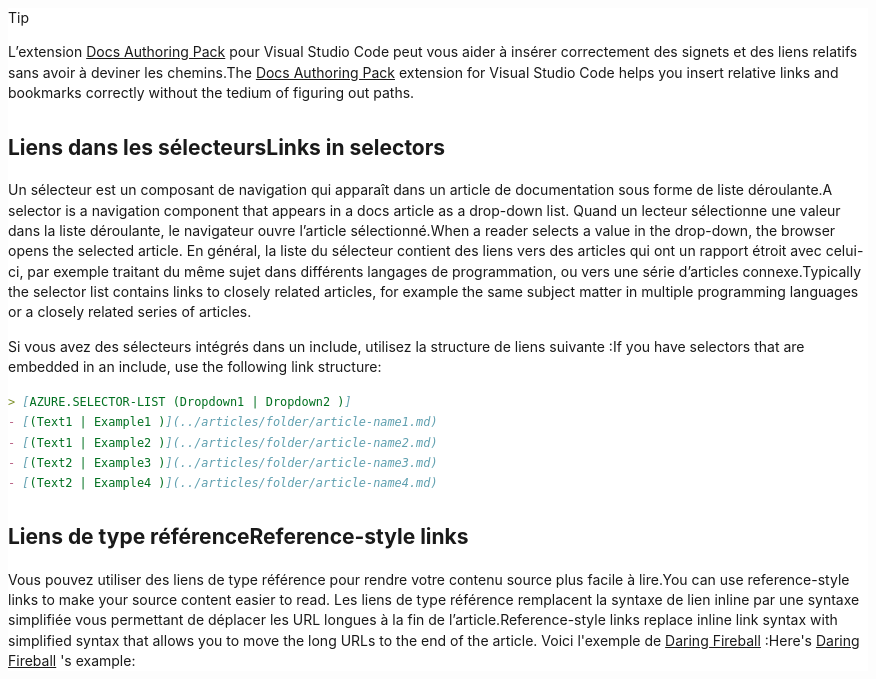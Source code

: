 > [!TIP]
> <span data-ttu-id="5ebb7-233">L’extension [Docs Authoring Pack](https://marketplace.visualstudio.com/items?itemName=docsmsft.docs-authoring-pack) pour Visual Studio Code peut vous aider à insérer correctement des signets et des liens relatifs sans avoir à deviner les chemins.</span><span class="sxs-lookup"><span data-stu-id="5ebb7-233">The [Docs Authoring Pack](https://marketplace.visualstudio.com/items?itemName=docsmsft.docs-authoring-pack) extension for Visual Studio Code helps you insert relative links and bookmarks correctly without the tedium of figuring out paths.</span></span>

## <a name="links-in-selectors"></a><span data-ttu-id="5ebb7-234">Liens dans les sélecteurs</span><span class="sxs-lookup"><span data-stu-id="5ebb7-234">Links in selectors</span></span>

<span data-ttu-id="5ebb7-235">Un sélecteur est un composant de navigation qui apparaît dans un article de documentation sous forme de liste déroulante.</span><span class="sxs-lookup"><span data-stu-id="5ebb7-235">A selector is a navigation component that appears in a docs article as a drop-down list.</span></span> <span data-ttu-id="5ebb7-236">Quand un lecteur sélectionne une valeur dans la liste déroulante, le navigateur ouvre l’article sélectionné.</span><span class="sxs-lookup"><span data-stu-id="5ebb7-236">When a reader selects a value in the drop-down, the browser opens the selected article.</span></span> <span data-ttu-id="5ebb7-237">En général, la liste du sélecteur contient des liens vers des articles qui ont un rapport étroit avec celui-ci, par exemple traitant du même sujet dans différents langages de programmation, ou vers une série d’articles connexe.</span><span class="sxs-lookup"><span data-stu-id="5ebb7-237">Typically the selector list contains links to closely related articles, for example the same subject matter in multiple programming languages or a closely related series of articles.</span></span>

<span data-ttu-id="5ebb7-238">Si vous avez des sélecteurs intégrés dans un include, utilisez la structure de liens suivante :</span><span class="sxs-lookup"><span data-stu-id="5ebb7-238">If you have selectors that are embedded in an include, use the following link structure:</span></span>

   ```markdown
   > [AZURE.SELECTOR-LIST (Dropdown1 | Dropdown2 )]
   - [(Text1 | Example1 )](../articles/folder/article-name1.md)
   - [(Text1 | Example2 )](../articles/folder/article-name2.md)
   - [(Text2 | Example3 )](../articles/folder/article-name3.md)
   - [(Text2 | Example4 )](../articles/folder/article-name4.md)
   ```

## <a name="reference-style-links"></a><span data-ttu-id="5ebb7-239">Liens de type référence</span><span class="sxs-lookup"><span data-stu-id="5ebb7-239">Reference-style links</span></span>

<span data-ttu-id="5ebb7-240">Vous pouvez utiliser des liens de type référence pour rendre votre contenu source plus facile à lire.</span><span class="sxs-lookup"><span data-stu-id="5ebb7-240">You can use reference-style links to make your source content easier to read.</span></span> <span data-ttu-id="5ebb7-241">Les liens de type référence remplacent la syntaxe de lien inline par une syntaxe simplifiée vous permettant de déplacer les URL longues à la fin de l’article.</span><span class="sxs-lookup"><span data-stu-id="5ebb7-241">Reference-style links replace inline link syntax with simplified syntax that allows you to move the long URLs to the end of the article.</span></span> <span data-ttu-id="5ebb7-242">Voici l'exemple de [Daring Fireball](https://daringfireball.net/projects/markdown/) :</span><span class="sxs-lookup"><span data-stu-id="5ebb7-242">Here's [Daring Fireball](https://daringfireball.net/projects/markdown/) 's example:</span></span>


   [1]: http://google.com/
   [2]: http://search.yahoo.com/
   [3]: http://search.msn.com/
[CommonMark]: https://commonmark.org/
[Markdig]: https://github.com/lunet-io/markdig
[GFM]: https://help.github.com/categories/writing-on-github/
[docs]: https://docs.microsoft.com
[Navigateur d’API .NET]: https://docs.microsoft.com/dotnet/api/
[.NET API browser]: https://docs.microsoft.com/dotnet/api/
[Windows UWP]: https://docs.microsoft.com/uwp/api
[docsextension]: https://marketplace.visualstudio.com/items?itemName=docsmsft.docs-markdown
[Site autocomplete]: https://xref.docs.microsoft.com/autocomplete?text=
[autocomplete site]: https://xref.docs.microsoft.com/autocomplete?text=